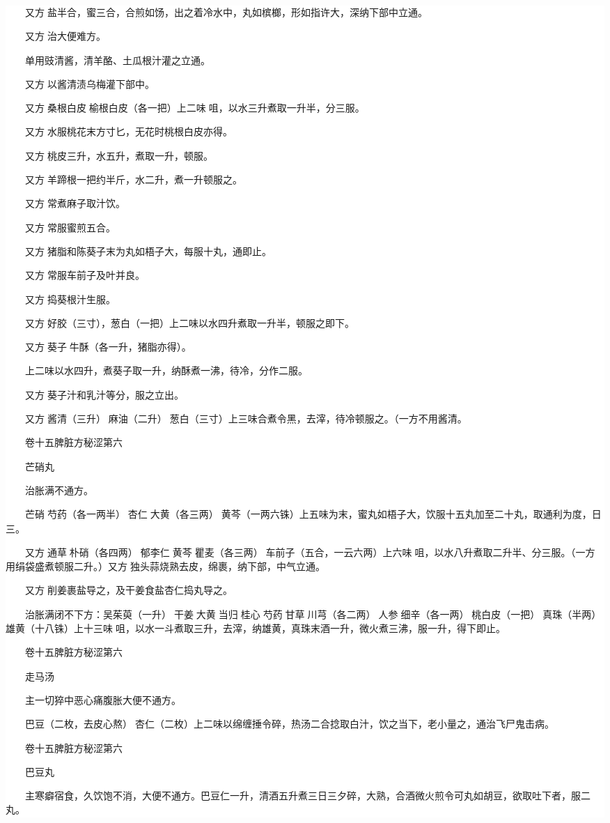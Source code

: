 
　　又方 盐半合，蜜三合，合煎如饧，出之着冷水中，丸如槟榔，形如指许大，深纳下部中立通。

　　又方 治大便难方。

　　单用豉清酱，清羊酪、土瓜根汁灌之立通。

　　又方 以酱清渍乌梅灌下部中。

　　又方 桑根白皮 榆根白皮（各一把）上二味 咀，以水三升煮取一升半，分三服。

　　又方 水服桃花末方寸匕，无花时桃根白皮亦得。

　　又方 桃皮三升，水五升，煮取一升，顿服。

　　又方 羊蹄根一把约半斤，水二升，煮一升顿服之。

　　又方 常煮麻子取汁饮。

　　又方 常服蜜煎五合。

　　又方 猪脂和陈葵子末为丸如梧子大，每服十丸，通即止。

　　又方 常服车前子及叶并良。

　　又方 捣葵根汁生服。

　　又方 好胶（三寸），葱白（一把）上二味以水四升煮取一升半，顿服之即下。

　　又方 葵子 牛酥（各一升，猪脂亦得）。

　　上二味以水四升，煮葵子取一升，纳酥煮一沸，待冷，分作二服。

　　又方 葵子汁和乳汁等分，服之立出。

　　又方 酱清（三升） 麻油（二升） 葱白（三寸）上三味合煮令黑，去滓，待冷顿服之。（一方不用酱清。

　　卷十五脾脏方秘涩第六

　　芒硝丸

　　治胀满不通方。

　　芒硝 芍药（各一两半） 杏仁 大黄（各三两） 黄芩（一两六铢）上五味为末，蜜丸如梧子大，饮服十五丸加至二十丸，取通利为度，日三。

　　又方 通草 朴硝（各四两） 郁李仁 黄芩 瞿麦（各三两） 车前子（五合，一云六两）上六味 咀，以水八升煮取二升半、分三服。（一方用绢袋盛煮顿服二升。）又方 独头蒜烧熟去皮，绵裹，纳下部，中气立通。

　　又方 削姜裹盐导之，及干姜食盐杏仁捣丸导之。

　　治胀满闭不下方：吴茱萸（一升） 干姜 大黄 当归 桂心 芍药 甘草 川芎（各二两） 人参 细辛（各一两） 桃白皮（一把） 真珠（半两） 雄黄（十八铢）上十三味 咀，以水一斗煮取三升，去滓，纳雄黄，真珠末酒一升，微火煮三沸，服一升，得下即止。

　　卷十五脾脏方秘涩第六

　　走马汤

　　主一切猝中恶心痛腹胀大便不通方。

　　巴豆（二枚，去皮心熬） 杏仁（二枚）上二味以绵缠捶令碎，热汤二合捻取白汁，饮之当下，老小量之，通治飞尸鬼击病。

　　卷十五脾脏方秘涩第六

　　巴豆丸

　　主寒癖宿食，久饮饱不消，大便不通方。巴豆仁一升，清酒五升煮三日三夕碎，大熟，合酒微火煎令可丸如胡豆，欲取吐下者，服二丸。

